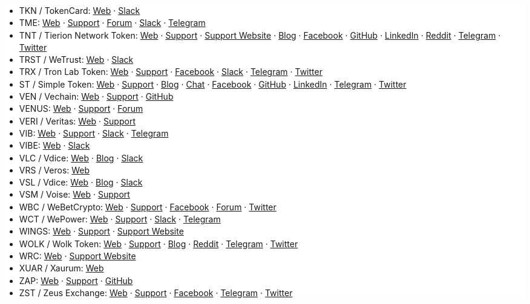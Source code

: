 * TKN / TokenCard:                  [Web](https://etherscan.io/token/TokenCard) · [Slack](https://tokencard-team.herokuapp.com/)
* TME:                              [Web](http://timereum.com/) · [Support](mailto:timereum@gmail.com) · [Forum](https://bitcointalk.org/index.php?topic=2012475.0) · [Slack](https://join.slack.com/t/timereum/shared_invite/MjE3Nzg5NTY5NjY5LTE1MDEwMjYzNDgtMTAwOTlkNTM3Yw) · [Telegram](http://t.me/Timereum)
* TNT / Tierion Network Token:      [Web](https://tierion.com) · [Support](mailto:team@tierion.com) · [Support Website](https://tierion.com/contact) · [Blog](https://medium.com/tierion) · [Facebook](https://facebook.com/TierionInc) · [GitHub](https://github.com/tierion) · [LinkedIn](https://linkedin.com/company/tierion) · [Reddit](https://reddit.com/r/tierion) · [Telegram](https://t.me/tierion) · [Twitter](https://twitter.com/tierion)
* TRST / WeTrust:                   [Web](https://www.wetrust.io/) · [Slack](https://www.wetrust.io/slack-invite)
* TRX / Tron Lab Token:             [Web](https://tronlab.com/en.html) · [Support](mailto:service@tronlab.com) · [Facebook](https://www.facebook.com/TronFoundation-144555002795817/) · [Slack](https://tronfoundation.slack.com) · [Telegram](https://t.me/joinchat/GIjGvkK7dhnO8gapCPfqew) · [Twitter](https://twitter.com/tronfoundation)
* ST / Simple Token:                [Web](https://simpletoken.org/) · [Support](mailto:support@simpletoken.org) · [Blog](https://medium.com/simple-token) · [Chat](https://gitter.im/OpenSTFoundation/SimpleToken) · [Facebook](https://www.facebook.com/simpletoken/) · [GitHub](https://github.com/OpenSTFoundation) · [LinkedIn](https://www.linkedin.com/company/18209852/) · [Telegram](https://www.t.me/simpletoken) · [Twitter](https://twitter.com/TheSimpleToken)
* VEN / Vechain:                    [Web](https://tokensale.vechain.com/en/) · [Support](mailto:support@vechain.com) · [GitHub](https://github.com/vechain-team/)
* VENUS:                            [Web](http://venuscoin.net/) · [Support](mailto:support@venuscoin.net) · [Forum](https://bitcointalk.org/index.php?topic=2361864.msg24084012#msg24084012)
* VERI / Veritas:                   [Web](http://veritas.veritaseum.com/index.php) · [Support](mailto:reggie@veritaseum.com)
* VIB:                              [Web](https://www.viberate.io) · [Support](mailto:support@viberate.com) · [Slack](https://viberateico.slack.com/) · [Telegram](https://t.me/joinchat/F-zenkQffjbGY7YqqSQl1w)
* VIBE:                             [Web](http://vibehub.io) · [Slack](https://join.slack.com/t/vibehub/shared_invite/MjExNDM5MTcwMjU3LTE0OTk4ODk2ODYtNGM1YmU1OGU3YQ)
* VLC / Vdice:                      [Web](https://www.vdice.io/) · [Blog](https://blog.vdice.io/) · [Slack](https://vdice-slack-invite-page.stamplayapp.com/)
* VRS / Veros:                      [Web](https://veros.org/)
* VSL / Vdice:                      [Web](https://www.vdice.io/) · [Blog](https://blog.vdice.io/) · [Slack](https://vdice-slack-invite-page.stamplayapp.com/)
* VSM / Voise:                      [Web](https://voise.it) · [Support](mailto:support@voise.it )
* WBC / WeBetCrypto:                [Web](http://webetcrypto.io/wbc/) · [Support](mailto:support@webetcrypto.io) · [Facebook](https://www.facebook.com/WBCrypto/) · [Forum](https://bitcointalk.org/index.php?topic=2128992.0) · [Twitter](https://twitter.com/webetcrypto)
* WCT / WePower:                    [Web](https://wepower.network) · [Support](mailto:info@wepower.network) · [Slack](https://wepower.network/slack/) · [Telegram](https://t.me/Wepower)
* WINGS:                            [Web](https://wings.ai/) · [Support](mailto:support@url.ai) · [Support Website](https://hi.wings.ai/)
* WOLK / Wolk Token:                [Web](https://www.wolk.com) · [Support](mailto:services@wolk.com) · [Blog](https://blog.wolk.com/) · [Reddit](https://www.reddit.com/r/wolktoken/) · [Telegram](https://t.me/joinchat/GkePIg2-n4y5VQn4epAQOw) · [Twitter](https://twitter.com/wolkinc)
* WRC:                              [Web](https://www.wrcoin.net) · [Support Website](mailto:support@wrcoin.net)
* XUAR / Xaurum:                    [Web](http://www.xaurum.org/)
* ZAP:                              [Web](https://zap.store/) · [Support](mailto:hello@zapproject.org) · [GitHub](https://github.com/zapproject/)
* ZST / Zeus Exchange:              [Web](http://zeus.exchange/) · [Support](mailto:info@zeus.exchange) · [Facebook](https://facebook.com/Zeus-Exchange-158864051329242/) · [Telegram](https://t.me/joinchat/B8kRS0IMUdyEVi9CxH7Djw) · [Twitter](https://twitter.com/ExchangeZeus)

